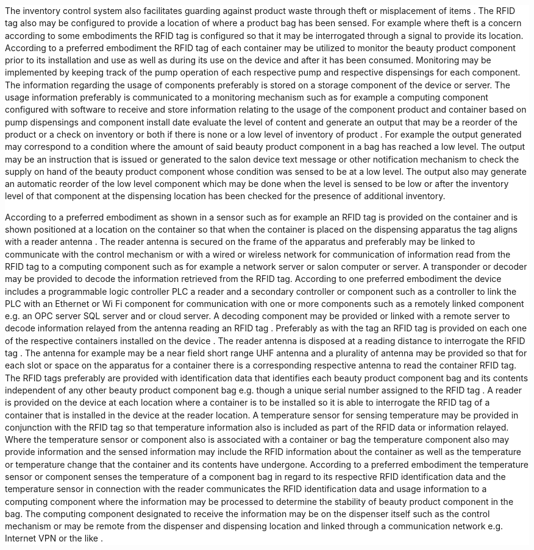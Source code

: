 The inventory control system also facilitates guarding against product waste through theft or misplacement of items . The RFID tag also may be configured to provide a location of where a product bag has been sensed. For example where theft is a concern according to some embodiments the RFID tag is configured so that it may be interrogated through a signal to provide its location. According to a preferred embodiment the RFID tag of each container may be utilized to monitor the beauty product component prior to its installation and use as well as during its use on the device and after it has been consumed. Monitoring may be implemented by keeping track of the pump operation of each respective pump and respective dispensings for each component. The information regarding the usage of components preferably is stored on a storage component of the device or server. The usage information preferably is communicated to a monitoring mechanism such as for example a computing component configured with software to receive and store information relating to the usage of the component product and container based on pump dispensings and component install date evaluate the level of content and generate an output that may be a reorder of the product or a check on inventory or both if there is none or a low level of inventory of product . For example the output generated may correspond to a condition where the amount of said beauty product component in a bag has reached a low level. The output may be an instruction that is issued or generated to the salon device text message or other notification mechanism to check the supply on hand of the beauty product component whose condition was sensed to be at a low level. The output also may generate an automatic reorder of the low level component which may be done when the level is sensed to be low or after the inventory level of that component at the dispensing location has been checked for the presence of additional inventory.

According to a preferred embodiment as shown in a sensor such as for example an RFID tag is provided on the container and is shown positioned at a location on the container so that when the container is placed on the dispensing apparatus the tag aligns with a reader antenna . The reader antenna is secured on the frame of the apparatus and preferably may be linked to communicate with the control mechanism or with a wired or wireless network for communication of information read from the RFID tag to a computing component such as for example a network server or salon computer or server. A transponder or decoder may be provided to decode the information retrieved from the RFID tag. According to one preferred embodiment the device includes a programmable logic controller PLC a reader and a secondary controller or component such as a controller to link the PLC with an Ethernet or Wi Fi component for communication with one or more components such as a remotely linked component e.g. an OPC server SQL server and or cloud server. A decoding component may be provided or linked with a remote server to decode information relayed from the antenna reading an RFID tag . Preferably as with the tag an RFID tag is provided on each one of the respective containers installed on the device . The reader antenna is disposed at a reading distance to interrogate the RFID tag . The antenna for example may be a near field short range UHF antenna and a plurality of antenna may be provided so that for each slot or space on the apparatus for a container there is a corresponding respective antenna to read the container RFID tag. The RFID tags preferably are provided with identification data that identifies each beauty product component bag and its contents independent of any other beauty product component bag e.g. though a unique serial number assigned to the RFID tag . A reader is provided on the device at each location where a container is to be installed so it is able to interrogate the RFID tag of a container that is installed in the device at the reader location. A temperature sensor for sensing temperature may be provided in conjunction with the RFID tag so that temperature information also is included as part of the RFID data or information relayed. Where the temperature sensor or component also is associated with a container or bag the temperature component also may provide information and the sensed information may include the RFID information about the container as well as the temperature or temperature change that the container and its contents have undergone. According to a preferred embodiment the temperature sensor or component senses the temperature of a component bag in regard to its respective RFID identification data and the temperature sensor in connection with the reader communicates the RFID identification data and usage information to a computing component where the information may be processed to determine the stability of beauty product component in the bag. The computing component designated to receive the information may be on the dispenser itself such as the control mechanism or may be remote from the dispenser and dispensing location and linked through a communication network e.g. Internet VPN or the like .

